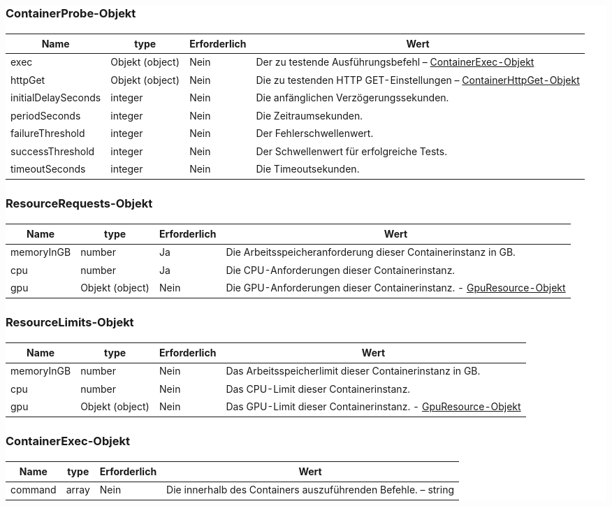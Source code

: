 


### <a name="containerprobe-object"></a>ContainerProbe-Objekt

|  Name | type | Erforderlich | Wert |
|  ---- | ---- | ---- | ---- |
|  exec | Objekt (object) | Nein | Der zu testende Ausführungsbefehl – [ContainerExec-Objekt](#containerexec-object) |
|  httpGet | Objekt (object) | Nein | Die zu testenden HTTP GET-Einstellungen – [ContainerHttpGet-Objekt](#containerhttpget-object) |
|  initialDelaySeconds | integer | Nein | Die anfänglichen Verzögerungssekunden. |
|  periodSeconds | integer | Nein | Die Zeitraumsekunden. |
|  failureThreshold | integer | Nein | Der Fehlerschwellenwert. |
|  successThreshold | integer | Nein | Der Schwellenwert für erfolgreiche Tests. |
|  timeoutSeconds | integer | Nein | Die Timeoutsekunden. |




### <a name="resourcerequests-object"></a>ResourceRequests-Objekt

|  Name | type | Erforderlich | Wert |
|  ---- | ---- | ---- | ---- |
|  memoryInGB | number | Ja | Die Arbeitsspeicheranforderung dieser Containerinstanz in GB. |
|  cpu | number | Ja | Die CPU-Anforderungen dieser Containerinstanz. |
|  gpu | Objekt (object) | Nein | Die GPU-Anforderungen dieser Containerinstanz. - [GpuResource-Objekt](#gpuresource-object) |




### <a name="resourcelimits-object"></a>ResourceLimits-Objekt

|  Name | type | Erforderlich | Wert |
|  ---- | ---- | ---- | ---- |
|  memoryInGB | number | Nein | Das Arbeitsspeicherlimit dieser Containerinstanz in GB. |
|  cpu | number | Nein | Das CPU-Limit dieser Containerinstanz. |
|  gpu | Objekt (object) | Nein | Das GPU-Limit dieser Containerinstanz. - [GpuResource-Objekt](#gpuresource-object) |




### <a name="containerexec-object"></a>ContainerExec-Objekt

|  Name | type | Erforderlich | Wert |
|  ---- | ---- | ---- | ---- |
|  command | array | Nein | Die innerhalb des Containers auszuführenden Befehle. – string |
